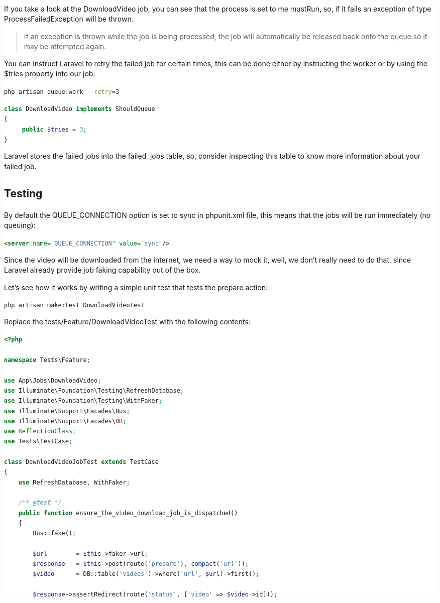 If you take a look at the DownloadVideo job, you can see that the process is set to me mustRun, so, if it fails an exception of type ProcessFailedException will be thrown.

> If an exception is thrown while the job is being processed, the job will automatically be released back onto the queue so it may be attempted again.

You can instruct Laravel to retry the failed job for certain times, this can be done either by instructing the worker or by using the $tries property into our job:

```bash
php artisan queue:work --retry=3
```

```php
class DownloadVideo implements ShouldQueue
{
     public $tries = 3;
}
```

Laravel stores the failed jobs into the failed_jobs table, so, consider inspecting this table to know more information about your failed job.

## Testing

By default the QUEUE_CONNECTION option is set to sync in phpunit.xml file, this means that the jobs will be run immediately (no queuing):

```xml
<server name="QUEUE_CONNECTION" value="sync"/>
```

Since the video will be downloaded from the internet, we need a way to mock it, well, we don’t really need to do that, since Laravel already provide job faking capability out of the box.

Let’s see how it works by writing a simple unit test that tests the prepare action:

```bash
php artisan make:test DownloadVideoTest
```

Replace the tests/Feature/DownloadVideoTest with the following contents:

```php
<?php

namespace Tests\Feature;

use App\Jobs\DownloadVideo;
use Illuminate\Foundation\Testing\RefreshDatabase;
use Illuminate\Foundation\Testing\WithFaker;
use Illuminate\Support\Facades\Bus;
use Illuminate\Support\Facades\DB;
use ReflectionClass;
use Tests\TestCase;

class DownloadVideoJobTest extends TestCase
{
    use RefreshDatabase, WithFaker;

    /** @test */
    public function ensure_the_video_download_job_is_dispatched()
    {
        Bus::fake();

        $url        = $this->faker->url;
        $response   = $this->post(route('prepare'), compact('url'));
        $video      = DB::table('videos')->where('url', $url)->first();

        $response->assertRedirect(route('status', ['video' => $video->id]));
```
